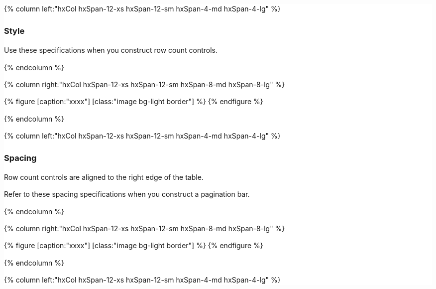 </div>

</section>

<section class="static-section" markdown="1">

<div class="hxRow"  markdown="1">

{% column left:"hxCol hxSpan-12-xs hxSpan-12-sm hxSpan-4-md hxSpan-4-lg" %}

### Style

Use these specifications when you construct row count controls.

{% endcolumn %}

{% column right:"hxCol hxSpan-12-xs hxSpan-12-sm hxSpan-8-md hxSpan-8-lg" %}

{% figure [caption:"xxxx"] [class:"image bg-light border"] %}
<embed src="{{site.url}}/assets/images/components/tables/table-pagination/placeholder-image.png" width="444"/>
{% endfigure %}

{% endcolumn %}

</div>

</section>

<section class="static-section" markdown="1">

<div class="hxRow"  markdown="1">

{% column left:"hxCol hxSpan-12-xs hxSpan-12-sm hxSpan-4-md hxSpan-4-lg" %}

### Spacing

Row count controls are aligned to the right edge of the table.

Refer to these spacing specifications when you construct a pagination bar.

{% endcolumn %}

{% column right:"hxCol hxSpan-12-xs hxSpan-12-sm hxSpan-8-md hxSpan-8-lg" %}

{% figure [caption:"xxxx"] [class:"image bg-light border"] %}
<embed src="{{site.url}}/assets/images/components/tables/table-pagination/placeholder-image.png" width="444"/>
{% endfigure %}

{% endcolumn %}

</div>

</section>

<section class="static-section" markdown="1">

<div class="hxRow"  markdown="1">

{% column left:"hxCol hxSpan-12-xs hxSpan-12-sm hxSpan-4-md hxSpan-4-lg" %}
